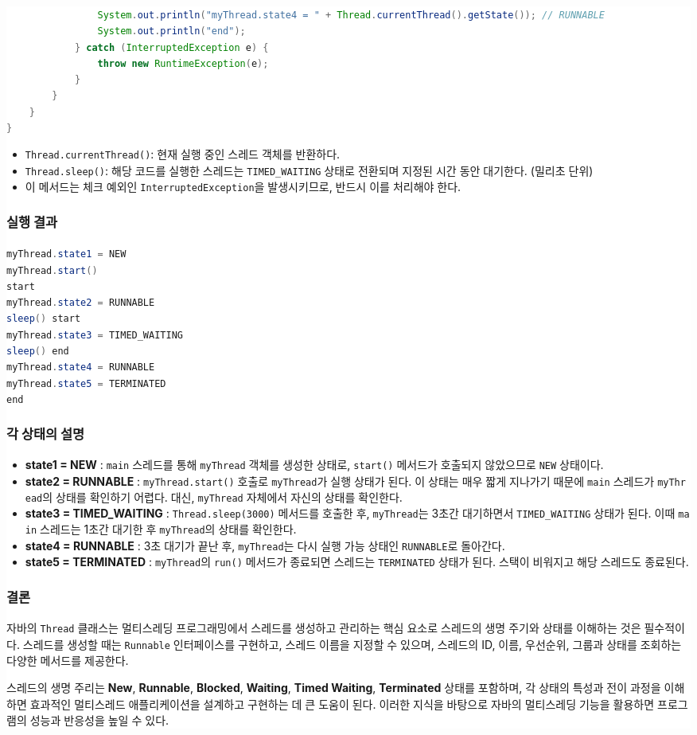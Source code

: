 ```java
                System.out.println("myThread.state4 = " + Thread.currentThread().getState()); // RUNNABLE
                System.out.println("end");
            } catch (InterruptedException e) {
                throw new RuntimeException(e);
            }
        }
    }
}
```
- `Thread.currentThread()`: 현재 실행 중인 스레드 객체를 반환하다.
- `Thread.sleep()`: 해당 코드를 실행한 스레드는 `TIMED_WAITING` 상태로 전환되며 지정된 시간 동안 대기한다. (밀리초 단위)
- 이 메서드는 체크 예외인 `InterruptedException`을 발생시키므로, 반드시 이를 처리해야 한다.

### 실행 결과
``` java
myThread.state1 = NEW
myThread.start()
start
myThread.state2 = RUNNABLE
sleep() start
myThread.state3 = TIMED_WAITING
sleep() end
myThread.state4 = RUNNABLE
myThread.state5 = TERMINATED
end
```
### 각 상태의 설명
- **state1 = NEW** : `main` 스레드를 통해 `myThread` 객체를 생성한 상태로, `start()` 메서드가 호출되지 않았으므로 `NEW` 상태이다.
- **state2 = RUNNABLE** : `myThread.start()` 호출로 `myThread`가 실행 상태가 된다. 이 상태는 매우 짧게 지나가기 때문에 `main` 스레드가 `myThread`의 상태를 확인하기 어렵다. 대신, `myThread` 자체에서 자신의 상태를 확인한다.
- **state3 = TIMED_WAITING** : `Thread.sleep(3000)` 메서드를 호출한 후, `myThread`는 3초간 대기하면서 `TIMED_WAITING` 상태가 된다. 이때 `main` 스레드는 1초간 대기한 후 `myThread`의 상태를 확인한다.
- **state4 = RUNNABLE** : 3초 대기가 끝난 후, `myThread`는 다시 실행 가능 상태인 `RUNNABLE`로 돌아간다.
- **state5 = TERMINATED** : `myThread`의 `run()` 메서드가 종료되면 스레드는 `TERMINATED` 상태가 된다. 스택이 비워지고 해당 스레드도 종료된다.

### 결론
자바의 `Thread` 클래스는 멀티스레딩 프로그래밍에서 스레드를 생성하고 관리하는 핵심 요소로 스레드의 생명 주기와 상태를 이해하는 것은 필수적이다. 스레드를 생성할 때는 `Runnable` 인터페이스를 구현하고, 스레드 이름을 지정할 수 있으며, 스레드의 ID, 이름, 우선순위, 그룹과 상태를 조회하는 다양한 메서드를 제공한다.

스레드의 생명 주리는 **New**, **Runnable**, **Blocked**, **Waiting**, **Timed Waiting**, **Terminated** 상태를 포함하며, 각 상태의 특성과 전이 과정을 이해하면 효과적인 멀티스레드 애플리케이션을 설계하고 구현하는 데 큰 도움이 된다. 이러한 지식을 바탕으로 자바의 멀티스레딩 기능을 활용하면 프로그램의 성능과 반응성을 높일 수 있다.